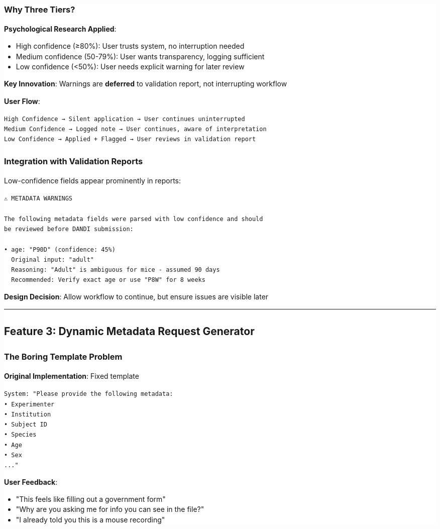 ### Why Three Tiers?

**Psychological Research Applied**:
- High confidence (≥80%): User trusts system, no interruption needed
- Medium confidence (50-79%): User wants transparency, logging sufficient
- Low confidence (<50%): User needs explicit warning for later review

**Key Innovation**: Warnings are **deferred** to validation report, not interrupting workflow

**User Flow**:
```
High Confidence → Silent application → User continues uninterrupted
Medium Confidence → Logged note → User continues, aware of interpretation
Low Confidence → Applied + Flagged → User reviews in validation report
```

### Integration with Validation Reports

Low-confidence fields appear prominently in reports:

```
⚠️ METADATA WARNINGS

The following metadata fields were parsed with low confidence and should
be reviewed before DANDI submission:

• age: "P90D" (confidence: 45%)
  Original input: "adult"
  Reasoning: "Adult" is ambiguous for mice - assumed 90 days
  Recommended: Verify exact age or use "P8W" for 8 weeks
```

**Design Decision**: Allow workflow to continue, but ensure issues are visible later

---

## Feature 3: Dynamic Metadata Request Generator

### The Boring Template Problem

**Original Implementation**: Fixed template
```
System: "Please provide the following metadata:
• Experimenter
• Institution
• Subject ID
• Species
• Age
• Sex
..."
```

**User Feedback**:
- "This feels like filling out a government form"
- "Why are you asking me for info you can see in the file?"
- "I already told you this is a mouse recording"
